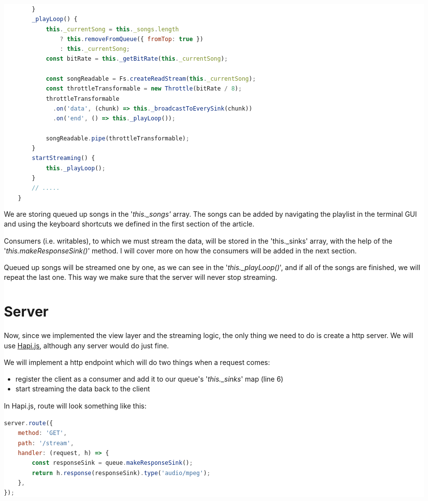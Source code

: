 ```js
        }
        _playLoop() {
            this._currentSong = this._songs.length
                ? this.removeFromQueue({ fromTop: true })
                : this._currentSong;
            const bitRate = this._getBitRate(this._currentSong);

            const songReadable = Fs.createReadStream(this._currentSong);
            const throttleTransformable = new Throttle(bitRate / 8);
            throttleTransformable
              .on('data', (chunk) => this._broadcastToEverySink(chunk))
              .on('end', () => this._playLoop());

            songReadable.pipe(throttleTransformable);
        }
        startStreaming() {
            this._playLoop();
        }
        // .....
    }
```

We are storing queued up songs in the '_this.\_songs'_ array. The songs can be added by navigating the playlist in the terminal GUI and using the keyboard shortcuts we defined in the first section of the article.

Consumers (i.e. writables), to which we must stream the data, will be stored in the 'this.\_sinks' array, with the help of the '_this.makeResponseSink()_' method. I will cover more on how the consumers will be added in the next section.

Queued up songs will be streamed one by one, as we can see in the '_this.\_playLoop()_', and if all of the songs are finished, we will repeat the last one. This way we make sure that the server will never stop streaming.

# Server

Now, since we implemented the view layer and the streaming logic, the only thing we need to do is create a http server. We will use [Hapi.js](https://hapi.dev/), although any server would do just fine.

We will implement a http endpoint which will do two things when a request comes:

-   register the client as a consumer and add it to our queue's '_this.\_sinks_' map (line 6)
-   start streaming the data back to the client

In Hapi.js, route will look something like this:

```js
server.route({
    method: 'GET',
    path: '/stream',
    handler: (request, h) => {
        const responseSink = queue.makeResponseSink();
        return h.response(responseSink).type('audio/mpeg');
    },
});
```
